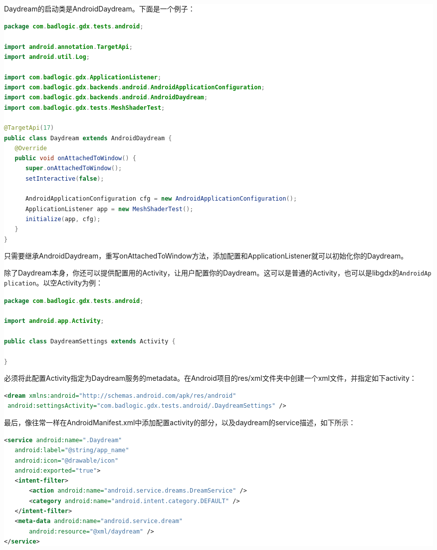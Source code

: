 Daydream的启动类是AndroidDaydream。下面是一个例子：

```java
package com.badlogic.gdx.tests.android;

import android.annotation.TargetApi;
import android.util.Log;

import com.badlogic.gdx.ApplicationListener;
import com.badlogic.gdx.backends.android.AndroidApplicationConfiguration;
import com.badlogic.gdx.backends.android.AndroidDaydream;
import com.badlogic.gdx.tests.MeshShaderTest;

@TargetApi(17)
public class Daydream extends AndroidDaydream {
   @Override
   public void onAttachedToWindow() {
      super.onAttachedToWindow();      
	  setInteractive(false);

      AndroidApplicationConfiguration cfg = new AndroidApplicationConfiguration();
      ApplicationListener app = new MeshShaderTest();
      initialize(app, cfg);
   }
}
```

只需要继承AndroidDaydream，重写onAttachedToWindow方法，添加配置和ApplicationListener就可以初始化你的Daydream。

除了Daydream本身，你还可以提供配置用的Activity，让用户配置你的Daydream。这可以是普通的Activity，也可以是libgdx的`AndroidApplication`。以空Activity为例：  

```java
package com.badlogic.gdx.tests.android;

import android.app.Activity;

public class DaydreamSettings extends Activity {

}
```

必须将此配置Activity指定为Daydream服务的metadata。在Android项目的res/xml文件夹中创建一个xml文件，并指定如下activity：  

```xml
<dream xmlns:android="http://schemas.android.com/apk/res/android"
 android:settingsActivity="com.badlogic.gdx.tests.android/.DaydreamSettings" />
```

最后，像往常一样在AndroidManifest.xml中添加配置activity的部分，以及daydream的service描述，如下所示：  

```xml
<service android:name=".Daydream"
   android:label="@string/app_name"
   android:icon="@drawable/icon"
   android:exported="true">
   <intent-filter>
	   <action android:name="android.service.dreams.DreamService" />
	   <category android:name="android.intent.category.DEFAULT" />
   </intent-filter>
   <meta-data android:name="android.service.dream"
	   android:resource="@xml/daydream" />
</service>
```
